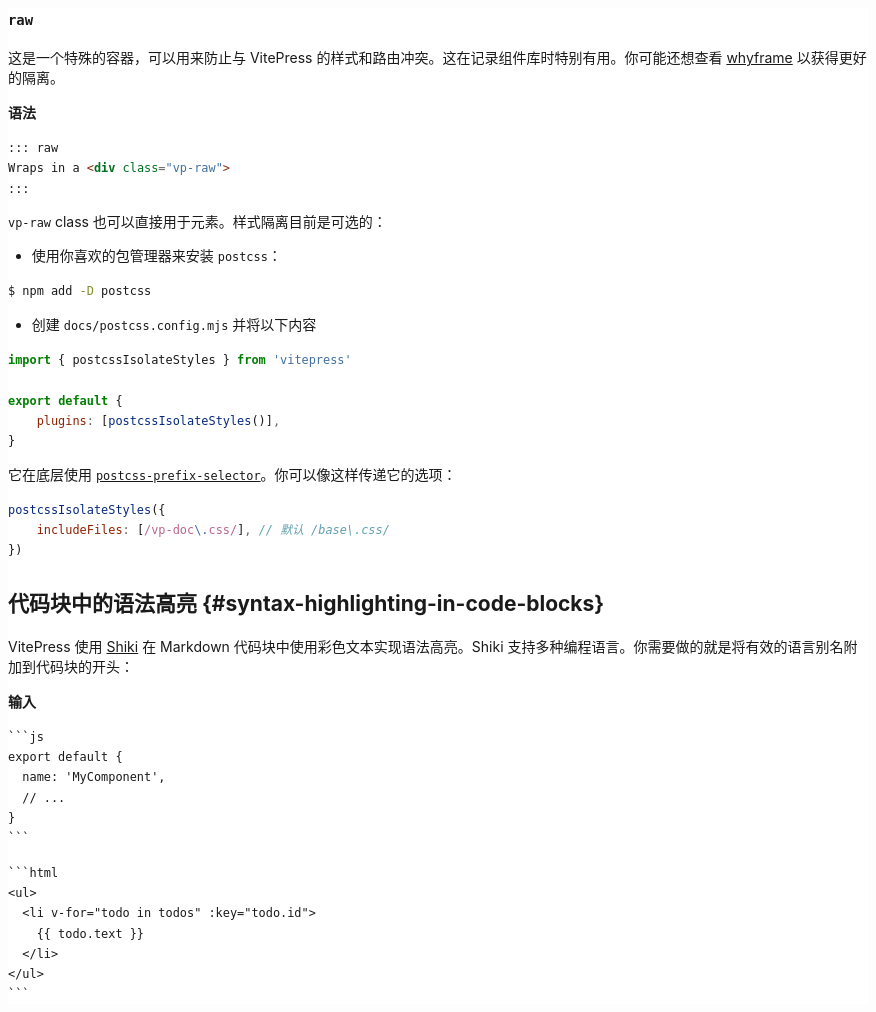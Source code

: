 ### `raw`

这是一个特殊的容器，可以用来防止与 VitePress 的样式和路由冲突。这在记录组件库时特别有用。你可能还想查看 [whyframe](https://whyframe.dev/docs/integrations/vitepress) 以获得更好的隔离。

**语法**

```md
::: raw
Wraps in a <div class="vp-raw">
:::
```

`vp-raw` class 也可以直接用于元素。样式隔离目前是可选的：

- 使用你喜欢的包管理器来安装 `postcss`：

```sh
$ npm add -D postcss
```

- 创建 `docs/postcss.config.mjs` 并将以下内容

```js
import { postcssIsolateStyles } from 'vitepress'

export default {
	plugins: [postcssIsolateStyles()],
}
```

它在底层使用 [`postcss-prefix-selector`](https://github.com/postcss/postcss-load-config)。你可以像这样传递它的选项：

```js
postcssIsolateStyles({
	includeFiles: [/vp-doc\.css/], // 默认 /base\.css/
})
```

## 代码块中的语法高亮 {#syntax-highlighting-in-code-blocks}

VitePress 使用 [Shiki](https://shiki.matsu.io/) 在 Markdown 代码块中使用彩色文本实现语法高亮。Shiki 支持多种编程语言。你需要做的就是将有效的语言别名附加到代码块的开头：

**输入**

````
```js
export default {
  name: 'MyComponent',
  // ...
}
```
````

````
```html
<ul>
  <li v-for="todo in todos" :key="todo.id">
    {{ todo.text }}
  </li>
</ul>
```
````

